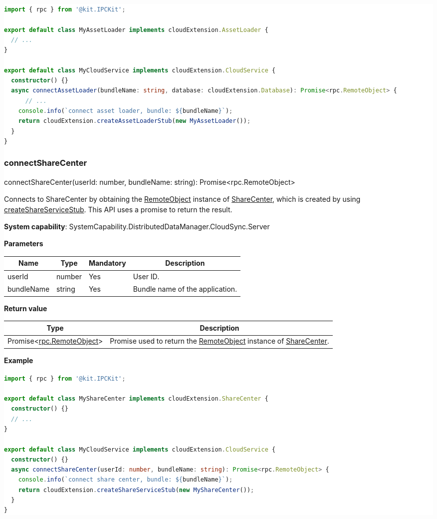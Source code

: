 ```ts
import { rpc } from '@kit.IPCKit';

export default class MyAssetLoader implements cloudExtension.AssetLoader {
  // ...
}

export default class MyCloudService implements cloudExtension.CloudService {
  constructor() {}
  async connectAssetLoader(bundleName: string, database: cloudExtension.Database): Promise<rpc.RemoteObject> {
      // ...
    console.info(`connect asset loader, bundle: ${bundleName}`);
    return cloudExtension.createAssetLoaderStub(new MyAssetLoader());
  }
}
```

### connectShareCenter

connectShareCenter(userId: number, bundleName: string): Promise&lt;rpc.RemoteObject&gt;

Connects to ShareCenter by obtaining the [RemoteObject](../apis-ipc-kit/js-apis-rpc.md#remoteobject) instance of [ShareCenter](#sharecenter), which is created by using [createShareServiceStub](#cloudextensioncreateshareservicestub). This API uses a promise to return the result.

**System capability**: SystemCapability.DistributedDataManager.CloudSync.Server

**Parameters**

| Name | Type                   | Mandatory | Description                                           |
| ------- | ----------------------- | ---- | ----------------------------------------------- |
| userId      | number  | Yes  | User ID.        |
| bundleName  | string  | Yes  | Bundle name of the application.  |

**Return value**

| Type                                                        | Description                                                        |
| ------------------------------------------------------------ | ------------------------------------------------------------ |
| Promise&lt;[rpc.RemoteObject](../apis-ipc-kit/js-apis-rpc.md#remoteobject)&gt; | Promise used to return the [RemoteObject](../apis-ipc-kit/js-apis-rpc.md#remoteobject) instance of [ShareCenter](#sharecenter). |

**Example**

```ts
import { rpc } from '@kit.IPCKit';

export default class MyShareCenter implements cloudExtension.ShareCenter {
  constructor() {}
  // ...
}

export default class MyCloudService implements cloudExtension.CloudService {
  constructor() {}
  async connectShareCenter(userId: number, bundleName: string): Promise<rpc.RemoteObject> {
    console.info(`connect share center, bundle: ${bundleName}`);
    return cloudExtension.createShareServiceStub(new MyShareCenter());
  }
}
```
